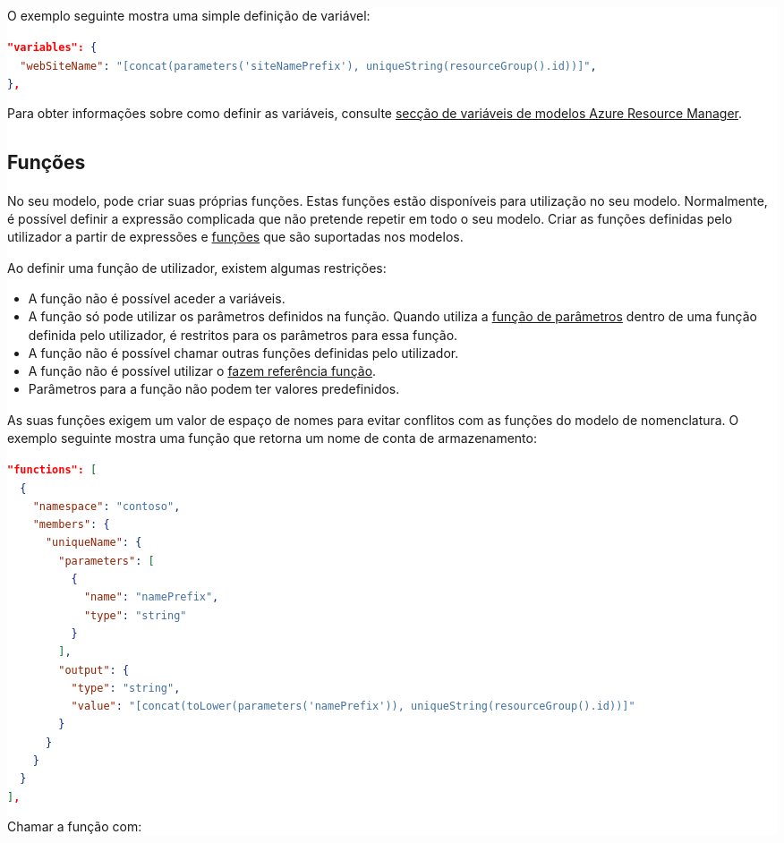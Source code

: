 O exemplo seguinte mostra uma simple definição de variável:

```json
"variables": {
  "webSiteName": "[concat(parameters('siteNamePrefix'), uniqueString(resourceGroup().id))]",
},
```

Para obter informações sobre como definir as variáveis, consulte [secção de variáveis de modelos Azure Resource Manager](resource-manager-templates-variables.md).

## <a name="functions"></a>Funções

No seu modelo, pode criar suas próprias funções. Estas funções estão disponíveis para utilização no seu modelo. Normalmente, é possível definir a expressão complicada que não pretende repetir em todo o seu modelo. Criar as funções definidas pelo utilizador a partir de expressões e [funções](resource-group-template-functions.md) que são suportadas nos modelos.

Ao definir uma função de utilizador, existem algumas restrições:

* A função não é possível aceder a variáveis.
* A função só pode utilizar os parâmetros definidos na função. Quando utiliza a [função de parâmetros](resource-group-template-functions-deployment.md#parameters) dentro de uma função definida pelo utilizador, é restritos para os parâmetros para essa função.
* A função não é possível chamar outras funções definidas pelo utilizador.
* A função não é possível utilizar o [fazem referência função](resource-group-template-functions-resource.md#reference).
* Parâmetros para a função não podem ter valores predefinidos.

As suas funções exigem um valor de espaço de nomes para evitar conflitos com as funções do modelo de nomenclatura. O exemplo seguinte mostra uma função que retorna um nome de conta de armazenamento:

```json
"functions": [
  {
    "namespace": "contoso",
    "members": {
      "uniqueName": {
        "parameters": [
          {
            "name": "namePrefix",
            "type": "string"
          }
        ],
        "output": {
          "type": "string",
          "value": "[concat(toLower(parameters('namePrefix')), uniqueString(resourceGroup().id))]"
        }
      }
    }
  }
],
```

Chamar a função com:
